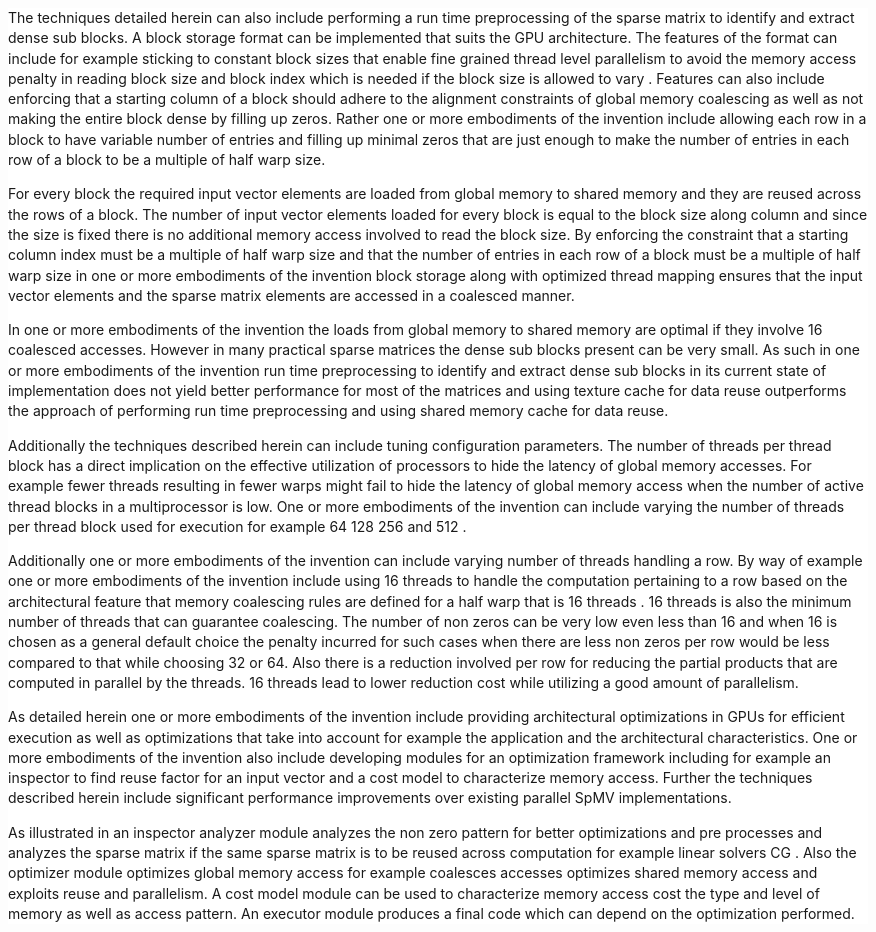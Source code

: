 The techniques detailed herein can also include performing a run time preprocessing of the sparse matrix to identify and extract dense sub blocks. A block storage format can be implemented that suits the GPU architecture. The features of the format can include for example sticking to constant block sizes that enable fine grained thread level parallelism to avoid the memory access penalty in reading block size and block index which is needed if the block size is allowed to vary . Features can also include enforcing that a starting column of a block should adhere to the alignment constraints of global memory coalescing as well as not making the entire block dense by filling up zeros. Rather one or more embodiments of the invention include allowing each row in a block to have variable number of entries and filling up minimal zeros that are just enough to make the number of entries in each row of a block to be a multiple of half warp size.

For every block the required input vector elements are loaded from global memory to shared memory and they are reused across the rows of a block. The number of input vector elements loaded for every block is equal to the block size along column and since the size is fixed there is no additional memory access involved to read the block size. By enforcing the constraint that a starting column index must be a multiple of half warp size and that the number of entries in each row of a block must be a multiple of half warp size in one or more embodiments of the invention block storage along with optimized thread mapping ensures that the input vector elements and the sparse matrix elements are accessed in a coalesced manner.

In one or more embodiments of the invention the loads from global memory to shared memory are optimal if they involve 16 coalesced accesses. However in many practical sparse matrices the dense sub blocks present can be very small. As such in one or more embodiments of the invention run time preprocessing to identify and extract dense sub blocks in its current state of implementation does not yield better performance for most of the matrices and using texture cache for data reuse outperforms the approach of performing run time preprocessing and using shared memory cache for data reuse.

Additionally the techniques described herein can include tuning configuration parameters. The number of threads per thread block has a direct implication on the effective utilization of processors to hide the latency of global memory accesses. For example fewer threads resulting in fewer warps might fail to hide the latency of global memory access when the number of active thread blocks in a multiprocessor is low. One or more embodiments of the invention can include varying the number of threads per thread block used for execution for example 64 128 256 and 512 .

Additionally one or more embodiments of the invention can include varying number of threads handling a row. By way of example one or more embodiments of the invention include using 16 threads to handle the computation pertaining to a row based on the architectural feature that memory coalescing rules are defined for a half warp that is 16 threads . 16 threads is also the minimum number of threads that can guarantee coalescing. The number of non zeros can be very low even less than 16 and when 16 is chosen as a general default choice the penalty incurred for such cases when there are less non zeros per row would be less compared to that while choosing 32 or 64. Also there is a reduction involved per row for reducing the partial products that are computed in parallel by the threads. 16 threads lead to lower reduction cost while utilizing a good amount of parallelism.

As detailed herein one or more embodiments of the invention include providing architectural optimizations in GPUs for efficient execution as well as optimizations that take into account for example the application and the architectural characteristics. One or more embodiments of the invention also include developing modules for an optimization framework including for example an inspector to find reuse factor for an input vector and a cost model to characterize memory access. Further the techniques described herein include significant performance improvements over existing parallel SpMV implementations.

As illustrated in an inspector analyzer module analyzes the non zero pattern for better optimizations and pre processes and analyzes the sparse matrix if the same sparse matrix is to be reused across computation for example linear solvers CG . Also the optimizer module optimizes global memory access for example coalesces accesses optimizes shared memory access and exploits reuse and parallelism. A cost model module can be used to characterize memory access cost the type and level of memory as well as access pattern. An executor module produces a final code which can depend on the optimization performed.

